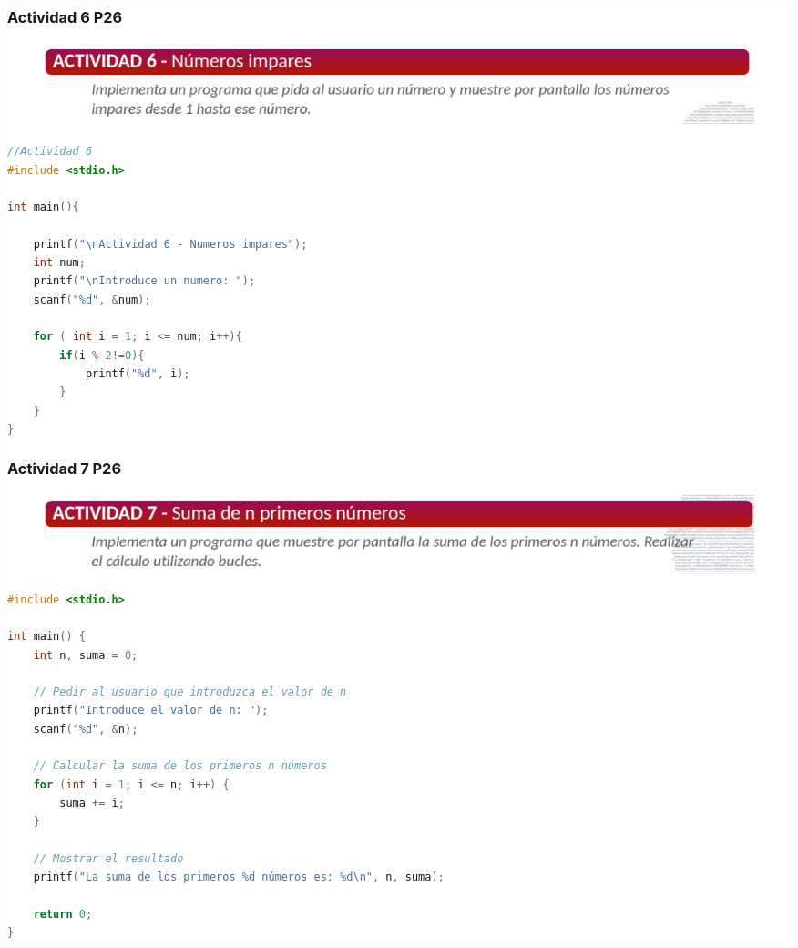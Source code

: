 ### Actividad 6 P26

<figure><img src="../../.gitbook/assets/image (17).png" alt=""><figcaption></figcaption></figure>

```c
//Actividad 6 
#include <stdio.h>

int main(){

	printf("\nActividad 6 - Numeros impares");
	int num;
	printf("\nIntroduce un numero: ");
	scanf("%d", &num);
	
	for ( int i = 1; i <= num; i++){
		if(i % 2!=0){
			printf("%d", i);
		}
	}
}
```

### Actividad 7 P26

<figure><img src="../../.gitbook/assets/image (18).png" alt=""><figcaption></figcaption></figure>

```c
#include <stdio.h>

int main() {
    int n, suma = 0;

    // Pedir al usuario que introduzca el valor de n
    printf("Introduce el valor de n: ");
    scanf("%d", &n);

    // Calcular la suma de los primeros n números
    for (int i = 1; i <= n; i++) {
        suma += i;
    }

    // Mostrar el resultado
    printf("La suma de los primeros %d números es: %d\n", n, suma);

    return 0;
}
```
